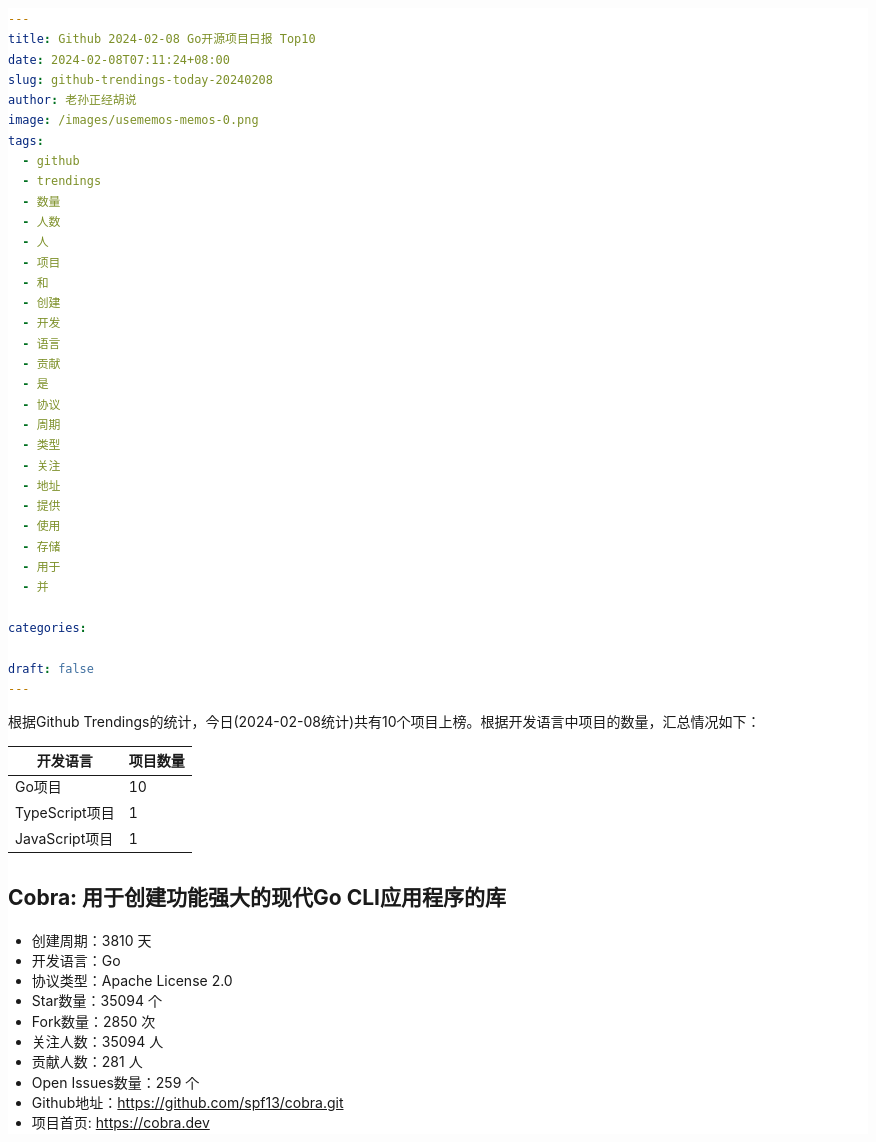 ```yaml
---
title: Github 2024-02-08 Go开源项目日报 Top10
date: 2024-02-08T07:11:24+08:00
slug: github-trendings-today-20240208
author: 老孙正经胡说
image: /images/usememos-memos-0.png
tags:
  - github
  - trendings
  - 数量
  - 人数
  - 人
  - 项目
  - 和
  - 创建
  - 开发
  - 语言
  - 贡献
  - 是
  - 协议
  - 周期
  - 类型
  - 关注
  - 地址
  - 提供
  - 使用
  - 存储
  - 用于
  - 并

categories:

draft: false
---
```



根据Github Trendings的统计，今日(2024-02-08统计)共有10个项目上榜。根据开发语言中项目的数量，汇总情况如下：

| 开发语言 | 项目数量 |
|  ----  | ----  |
| Go项目 | 10 |
| TypeScript项目 | 1 |
| JavaScript项目 | 1 |

## Cobra: 用于创建功能强大的现代Go CLI应用程序的库

* 创建周期：3810 天
* 开发语言：Go
* 协议类型：Apache License 2.0
* Star数量：35094 个
* Fork数量：2850 次
* 关注人数：35094 人
* 贡献人数：281 人
* Open Issues数量：259 个
* Github地址：https://github.com/spf13/cobra.git
* 项目首页: https://cobra.dev
